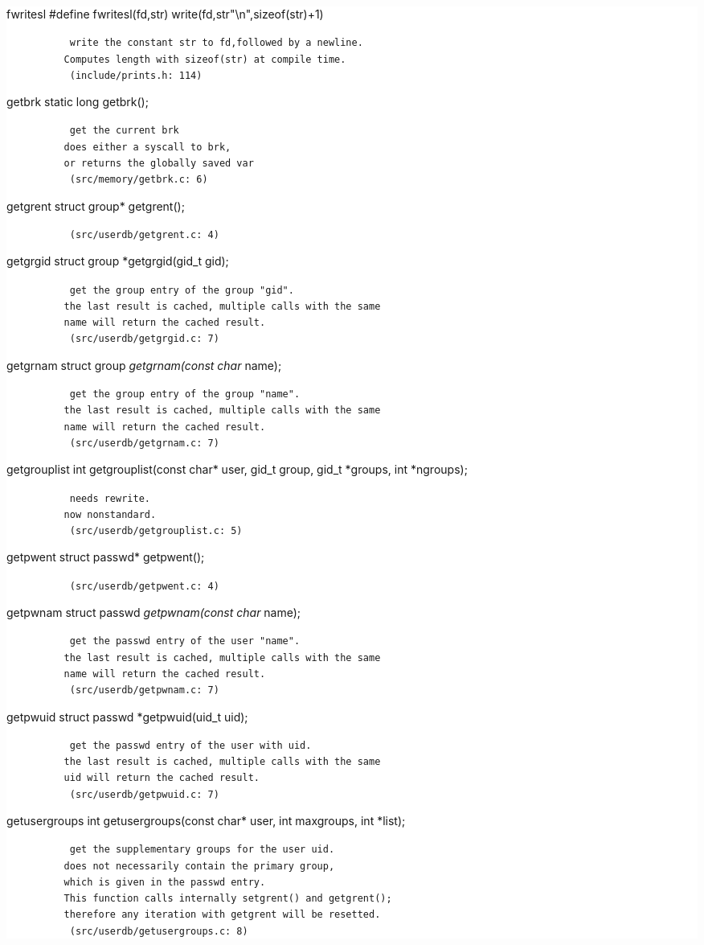 fwritesl       #define fwritesl(fd,str) write(fd,str"\n",sizeof(str)+1)

               write the constant str to fd,followed by a newline. 
              Computes length with sizeof(str) at compile time.
               (include/prints.h: 114)

getbrk         static long getbrk();

               get the current brk
              does either a syscall to brk,
              or returns the globally saved var
               (src/memory/getbrk.c: 6)

getgrent       struct group* getgrent();

               (src/userdb/getgrent.c: 4)

getgrgid       struct group *getgrgid(gid_t gid);

               get the group entry of the group "gid".
              the last result is cached, multiple calls with the same
              name will return the cached result.
               (src/userdb/getgrgid.c: 7)

getgrnam       struct group *getgrnam(const char* name);

               get the group entry of the group "name".
              the last result is cached, multiple calls with the same
              name will return the cached result.
               (src/userdb/getgrnam.c: 7)

getgrouplist   int getgrouplist(const char* user, gid_t group, gid_t *groups, int *ngroups);

               needs rewrite.
              now nonstandard.
               (src/userdb/getgrouplist.c: 5)

getpwent       struct passwd* getpwent();

               (src/userdb/getpwent.c: 4)

getpwnam       struct passwd *getpwnam(const char* name);

               get the passwd entry of the user "name".
              the last result is cached, multiple calls with the same
              name will return the cached result.
               (src/userdb/getpwnam.c: 7)

getpwuid       struct passwd *getpwuid(uid_t uid);

               get the passwd entry of the user with uid.
              the last result is cached, multiple calls with the same
              uid will return the cached result.
               (src/userdb/getpwuid.c: 7)

getusergroups  int getusergroups(const char* user, int maxgroups, int *list);

               get the supplementary groups for the user uid.
              does not necessarily contain the primary group,
              which is given in the passwd entry.
              This function calls internally setgrent() and getgrent();
              therefore any iteration with getgrent will be resetted.
               (src/userdb/getusergroups.c: 8)
